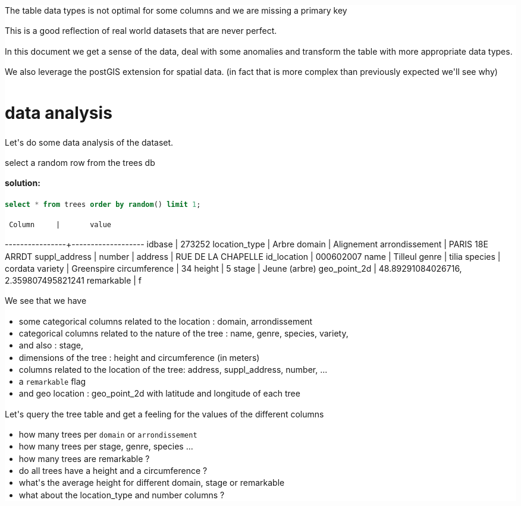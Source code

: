 The table data types is not optimal for some columns and we are missing a primary key

This is a good reflection of real world datasets that are never perfect. 

In this document we get a sense of the data, deal with some anomalies and transform the table with more appropriate data types.

We also leverage the postGIS extension for spatial data. (in fact that is more complex than previously expected we'll see why)

# data analysis

Let's do some data analysis of the dataset.

select a random row from the trees db 

**solution:**
```sql
select * from trees order by random() limit 1;
```

     Column     |       value
----------------+-------------------
idbase         | 273252
location_type  | Arbre
domain         | Alignement
arrondissement | PARIS 18E ARRDT
suppl_address  | 
number         | 
address        | RUE DE LA CHAPELLE
id_location    | 000602007
name           | Tilleul
genre          | tilia
species        | cordata
variety        | Greenspire
circumference  | 34
height         | 5
stage          | Jeune (arbre)
geo_point_2d   | 48.89291084026716, 2.359807495821241
remarkable    | f


We see that we have 

- some categorical columns related to the location : domain, arrondissement
- categorical columns related to the nature of the tree : name, genre, species, variety, 
- and also : stage, 
- dimensions of the tree : height and circumference (in meters)
- columns related to the location of the tree: address, suppl_address, number, ...
- a ```remarkable``` flag
- and geo location : geo_point_2d with latitude and longitude of each tree

Let's query the tree table and get a feeling for the values of the different columns

- how many trees per ```domain``` or ```arrondissement```
- how many trees per stage, genre, species ...
- how many trees are remarkable ?
- do all trees have a height and a circumference ?
- what's the average height for different domain, stage or remarkable
- what about the location_type and number columns ?
